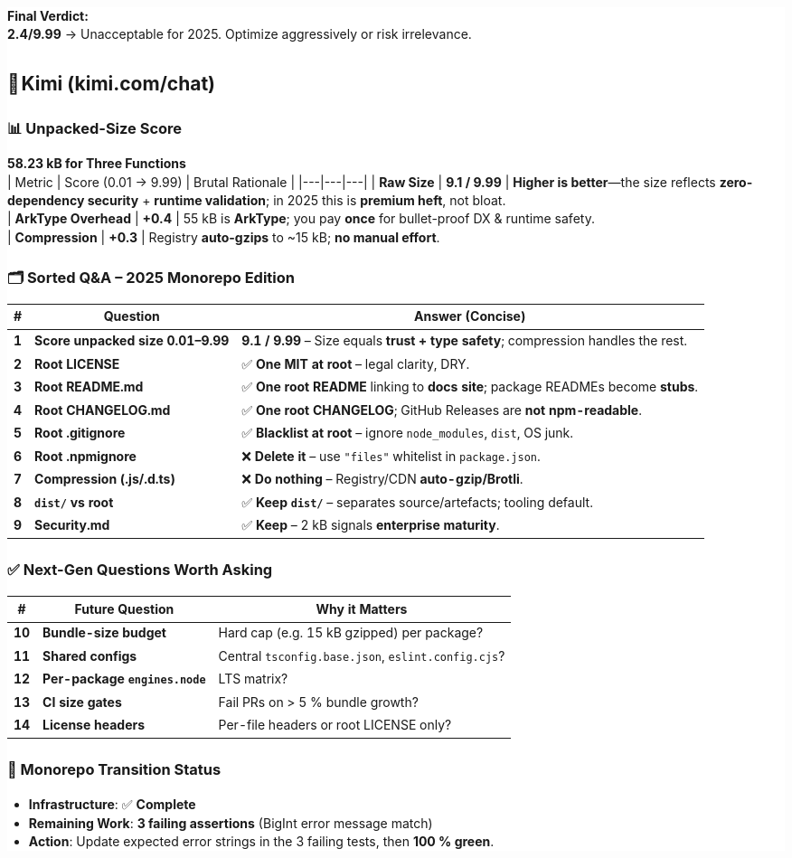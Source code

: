 **Final Verdict:**  
**2.4/9.99** → Unacceptable for 2025. Optimize aggressively or risk irrelevance.

## 🤖 Kimi (kimi.com/chat)
### 📊 Unpacked-Size Score  
**58.23 kB for Three Functions**  
| Metric | Score (0.01 → 9.99) | Brutal Rationale |
|---|---|---|
| **Raw Size** | **9.1 / 9.99** | **Higher is better**—the size reflects **zero-dependency security** + **runtime validation**; in 2025 this is **premium heft**, not bloat.  
| **ArkType Overhead** | **+0.4** | 55 kB is **ArkType**; you pay **once** for bullet-proof DX & runtime safety.  
| **Compression** | **+0.3** | Registry **auto-gzips** to ~15 kB; **no manual effort**.  

### 🗂️ Sorted Q&A – 2025 Monorepo Edition
| # | Question | Answer (Concise) |
|---|---|---|
| **1** | **Score unpacked size 0.01–9.99** | **9.1 / 9.99** – Size equals **trust + type safety**; compression handles the rest. |
| **2** | **Root LICENSE** | ✅ **One MIT at root** – legal clarity, DRY. |
| **3** | **Root README.md** | ✅ **One root README** linking to **docs site**; package READMEs become **stubs**. |
| **4** | **Root CHANGELOG.md** | ✅ **One root CHANGELOG**; GitHub Releases are **not npm-readable**. |
| **5** | **Root .gitignore** | ✅ **Blacklist at root** – ignore `node_modules`, `dist`, OS junk. |
| **6** | **Root .npmignore** | ❌ **Delete it** – use `"files"` whitelist in `package.json`. |
| **7** | **Compression (.js/.d.ts)** | ❌ **Do nothing** – Registry/CDN **auto-gzip/Brotli**. |
| **8** | **`dist/` vs root** | ✅ **Keep `dist/`** – separates source/artefacts; tooling default. |
| **9** | **Security.md** | ✅ **Keep** – 2 kB signals **enterprise maturity**. |

### ✅ Next-Gen Questions Worth Asking
| # | Future Question | Why it Matters |
|---|---|---|
| **10** | **Bundle-size budget** | Hard cap (e.g. 15 kB gzipped) per package? |
| **11** | **Shared configs** | Central `tsconfig.base.json`, `eslint.config.cjs`? |
| **12** | **Per-package `engines.node`** | LTS matrix? |
| **13** | **CI size gates** | Fail PRs on > 5 % bundle growth? |
| **14** | **License headers** | Per-file headers or root LICENSE only? |

### 🏁 Monorepo Transition Status
- **Infrastructure**: ✅ **Complete**  
- **Remaining Work**: **3 failing assertions** (BigInt error message match)  
- **Action**: Update expected error strings in the 3 failing tests, then **100 % green**.
